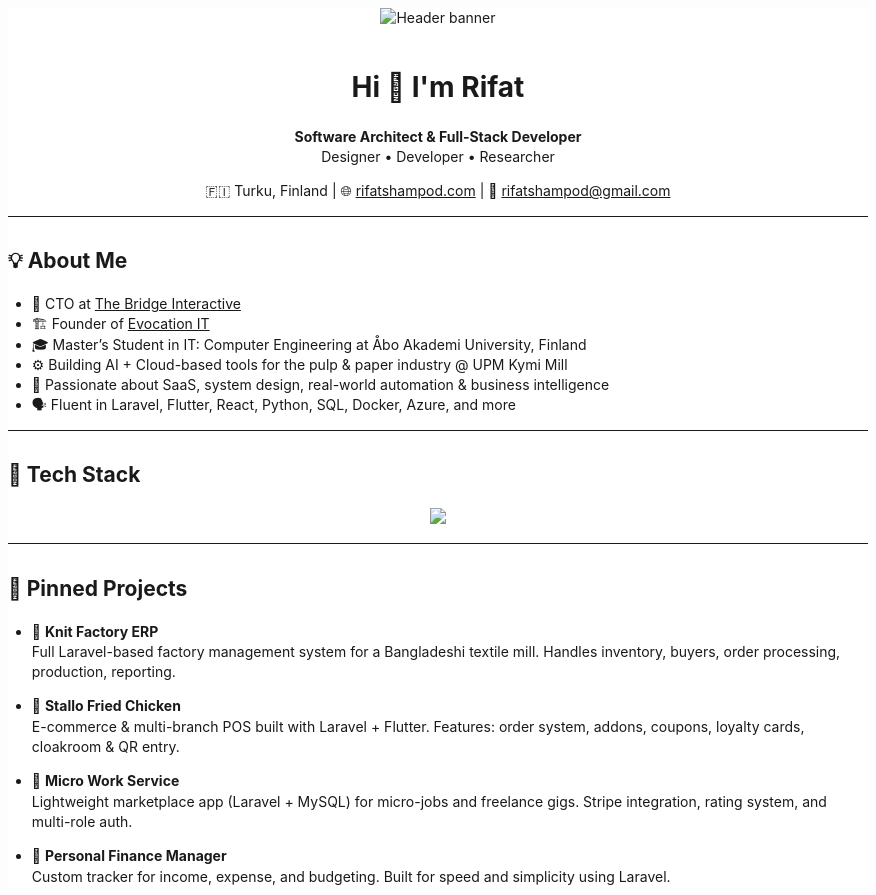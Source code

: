 
<p align="center">
  <img src="assets/banner.png" alt="Header banner" width="100%">
</p>

<h1 align="center">Hi&nbsp;👋&nbsp;I'm&nbsp;Rifat</h1>
<p align="center">
  <strong>Software Architect & Full‑Stack Developer</strong><br/>
  Designer • Developer • Researcher
</p>

<p align="center">
  🇫🇮 Turku, Finland  |  🌐 <a href="https://rifatshampod.com" target="_blank">rifatshampod.com</a>  |  
  📧 <a href="mailto:rifatshampod@gmail.com">rifatshampod@gmail.com</a>
</p>

---

## 💡 About Me
- 🧠 CTO at [The Bridge Interactive](https://thebridge.fi)
- 🏗 Founder of [Evocation IT](https://evocationit.com)
- 🎓 Master’s Student in IT: Computer Engineering at Åbo Akademi University, Finland
- ⚙️ Building AI + Cloud-based tools for the pulp & paper industry @ UPM Kymi Mill
- 🌱 Passionate about SaaS, system design, real-world automation & business intelligence
- 🗣 Fluent in Laravel, Flutter, React, Python, SQL, Docker, Azure, and more

---

## 🧰 Tech Stack

<p align="center">
  <img src="https://skillicons.dev/icons?i=laravel,flutter,dart,php,python,react,js,html,css,mysql,azure,docker,git,vscode&perline=8" />
</p>

---

## 📌 Pinned Projects

- 🧵 **Knit Factory ERP**  
  Full Laravel-based factory management system for a Bangladeshi textile mill. Handles inventory, buyers, order processing, production, reporting.

- 🐔 **Stallo Fried Chicken**  
  E-commerce & multi-branch POS built with Laravel + Flutter. Features: order system, addons, coupons, loyalty cards, cloakroom & QR entry.

- 💼 **Micro Work Service**  
  Lightweight marketplace app (Laravel + MySQL) for micro-jobs and freelance gigs. Stripe integration, rating system, and multi-role auth.

- 🧮 **Personal Finance Manager**  
  Custom tracker for income, expense, and budgeting. Built for speed and simplicity using Laravel.
